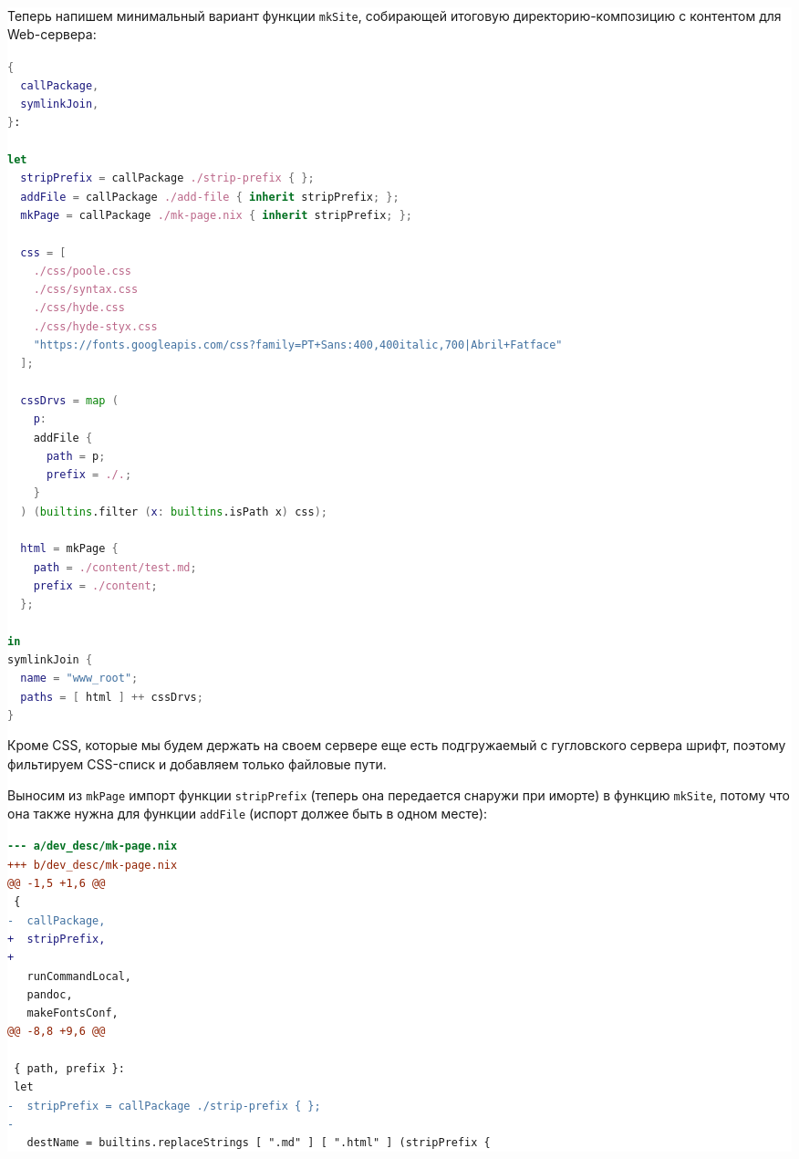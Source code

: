 Теперь напишем минимальный вариант функции `mkSite`, собирающей итоговую директорию-композицию с контентом для Web-сервера:

```nix
{
  callPackage,
  symlinkJoin,
}:

let
  stripPrefix = callPackage ./strip-prefix { };
  addFile = callPackage ./add-file { inherit stripPrefix; };
  mkPage = callPackage ./mk-page.nix { inherit stripPrefix; };

  css = [
    ./css/poole.css
    ./css/syntax.css
    ./css/hyde.css
    ./css/hyde-styx.css
    "https://fonts.googleapis.com/css?family=PT+Sans:400,400italic,700|Abril+Fatface"
  ];

  cssDrvs = map (
    p:
    addFile {
      path = p;
      prefix = ./.;
    }
  ) (builtins.filter (x: builtins.isPath x) css);

  html = mkPage {
    path = ./content/test.md;
    prefix = ./content;
  };

in
symlinkJoin {
  name = "www_root";
  paths = [ html ] ++ cssDrvs;
}
```

Кроме CSS, которые мы будем держать на своем сервере еще есть подгружаемый с гугловского сервера шрифт, поэтому фильтируем CSS-списк и добавляем только файловые пути.

Выносим из `mkPage` импорт функции `stripPrefix` (теперь она передается снаружи при иморте) в функцию `mkSite`, потому что она также нужна для функции `addFile` (испорт должее быть в одном месте):

```diff
--- a/dev_desc/mk-page.nix
+++ b/dev_desc/mk-page.nix
@@ -1,5 +1,6 @@
 {
-  callPackage,
+  stripPrefix,
+
   runCommandLocal,
   pandoc,
   makeFontsConf,
@@ -8,8 +9,6 @@
 
 { path, prefix }:
 let
-  stripPrefix = callPackage ./strip-prefix { };
-
   destName = builtins.replaceStrings [ ".md" ] [ ".html" ] (stripPrefix {
```